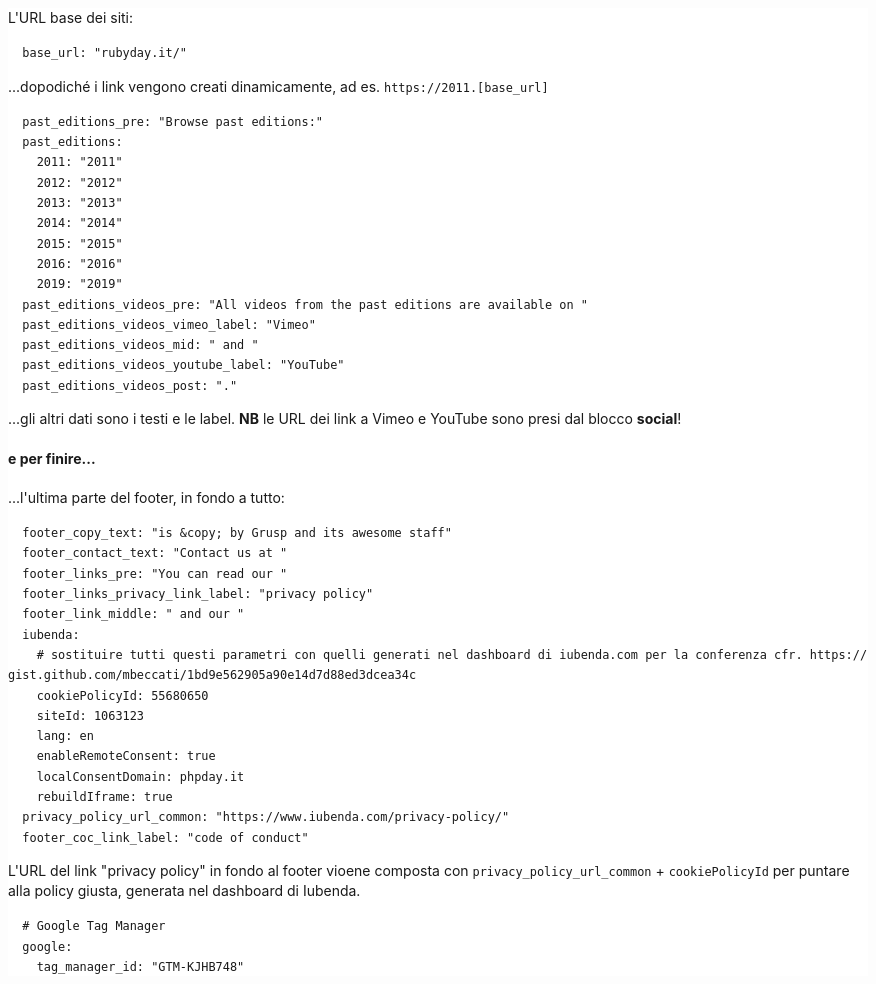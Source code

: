 L'URL base dei siti:

```
  base_url: "rubyday.it/"
```

...dopodiché i link vengono creati dinamicamente, ad es. `https://2011.[base_url]`

```
  past_editions_pre: "Browse past editions:"
  past_editions:
    2011: "2011"
    2012: "2012"
    2013: "2013"
    2014: "2014"
    2015: "2015"
    2016: "2016"
    2019: "2019"
  past_editions_videos_pre: "All videos from the past editions are available on "
  past_editions_videos_vimeo_label: "Vimeo"
  past_editions_videos_mid: " and "
  past_editions_videos_youtube_label: "YouTube"
  past_editions_videos_post: "."
```

...gli altri dati sono i testi e le label. **NB** le URL dei link a Vimeo e YouTube sono presi dal blocco **social**!

#### e per finire...

...l'ultima parte del footer, in fondo a tutto:

```
  footer_copy_text: "is &copy; by Grusp and its awesome staff"
  footer_contact_text: "Contact us at "
  footer_links_pre: "You can read our "
  footer_links_privacy_link_label: "privacy policy"
  footer_link_middle: " and our "
  iubenda:
    # sostituire tutti questi parametri con quelli generati nel dashboard di iubenda.com per la conferenza cfr. https://gist.github.com/mbeccati/1bd9e562905a90e14d7d88ed3dcea34c
    cookiePolicyId: 55680650
    siteId: 1063123
    lang: en
    enableRemoteConsent: true
    localConsentDomain: phpday.it
    rebuildIframe: true
  privacy_policy_url_common: "https://www.iubenda.com/privacy-policy/"
  footer_coc_link_label: "code of conduct"
```

L'URL del link "privacy policy" in fondo al footer vioene composta con `privacy_policy_url_common` + `cookiePolicyId` per puntare alla policy giusta, generata nel dashboard di Iubenda.

```
  # Google Tag Manager
  google:
    tag_manager_id: "GTM-KJHB748"
```
